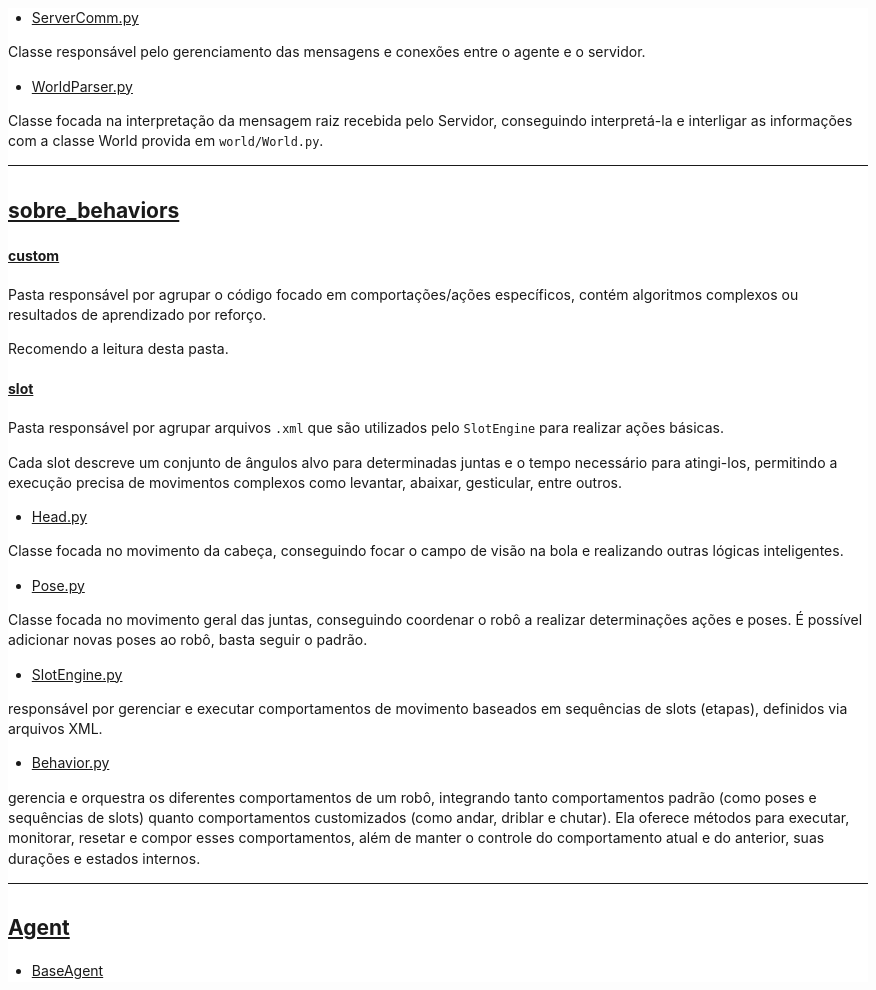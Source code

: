 * [ServerComm.py](../src/communication/ServerComm.py)

Classe responsável pelo gerenciamento das mensagens e conexões entre o agente e o servidor.

* [WorldParser.py](../src/communication/WorldParser.py)

Classe focada na interpretação da mensagem raiz recebida pelo Servidor, conseguindo interpretá-la e
interligar as informações com a classe World provida em `world/World.py`.

---

## [sobre_behaviors](../src/sobre_behaviors)

#### [custom](../src/sobre_behaviors/custom)

Pasta responsável por agrupar o código focado em comportações/ações
específicos, contém algoritmos complexos ou resultados de aprendizado por reforço.

Recomendo a leitura desta pasta.

#### [slot](../docs/sobre_behaviors/custom.md)

Pasta responsável por agrupar arquivos `.xml` que são utilizados pelo `SlotEngine`
para realizar ações básicas. 

Cada slot descreve um conjunto de ângulos alvo para determinadas juntas e o 
tempo necessário para atingi-los, permitindo a execução precisa de movimentos 
complexos como levantar, abaixar, gesticular, entre outros.

* [Head.py](../src/sobre_behaviors/Head.py)

Classe focada no movimento da cabeça, conseguindo focar o campo de visão na bola e realizando outras
lógicas inteligentes.

* [Pose.py](../src/sobre_behaviors/Poses.py)

Classe focada no movimento geral das juntas, conseguindo coordenar o robô a realizar determinações
ações e poses. É possível adicionar novas poses ao robô, basta seguir o padrão.

* [SlotEngine.py](../src/sobre_behaviors/SlotEngine.py)

responsável por gerenciar e executar comportamentos de movimento baseados em sequências 
de slots (etapas), definidos via arquivos XML. 

* [Behavior.py](../src/sobre_behaviors/Behavior.py)

gerencia e orquestra os diferentes comportamentos de um robô, integrando tanto comportamentos
padrão (como poses e sequências de slots) quanto comportamentos customizados (como andar, 
driblar e chutar). Ela oferece métodos para executar, monitorar, resetar e compor esses 
comportamentos, além de manter o controle do comportamento atual e do anterior, suas durações
e estados internos.

---
## [Agent](../src/Agent)

* [BaseAgent](../src/Agent/BaseAgent.py)
